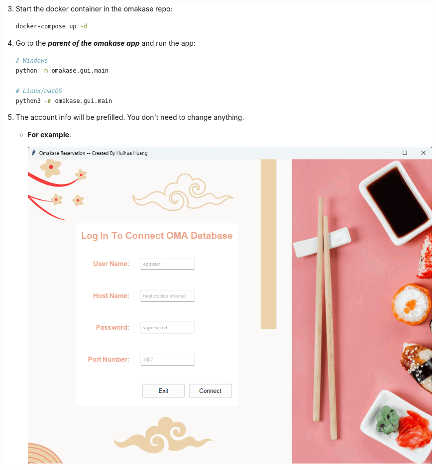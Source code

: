 3. Start the docker container in the omakase repo:
   ```bash
   docker-compose up -d
   ```
4. Go to the **_parent of the omakase app_** and run the app:

   ```bash
   # Windows
   python -m omakase.gui.main

   # Linux/macOS
   python3 -m omakase.gui.main
   ```

5. The account info will be prefilled. You don't need to change anything.

   - **For example**:

     ![login-prefilled](/demo_images/login-prefilled.png)
